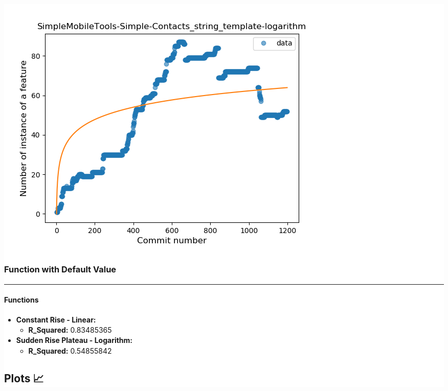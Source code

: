 ![SimpleMobileTools-Simple-Contacts T6](../plots/SimpleMobileTools-Simple-Contacts_string_template_T6.png)
### <a name="func_with_default_value">Function with Default Value</a>
----
#### Functions
* **Constant Rise - Linear:** ![equation](http://latex.codecogs.com/svg.latex?0.019606x%20&plus;%205.327401)
    * **R_Squared:** 0.83485365
* **Sudden Rise Plateau - Logarithm:** ![equation](http://latex.codecogs.com/svg.latex?3.739474%5Clog_%7B3.710474%7D%28x%29%20&plus;%200.0)
    * **R_Squared:** 0.54855842

**Plots** :chart_with_upwards_trend:
-----
